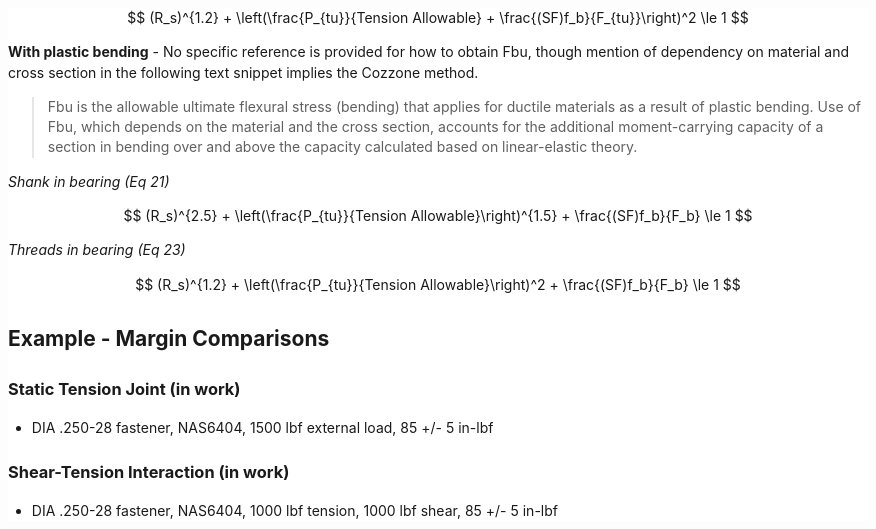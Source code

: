 $$ (R_s)^{1.2} + \left(\frac{P_{tu}}{Tension Allowable} + \frac{(SF)f_b}{F_{tu}}\right)^2 \le 1 $$

**With plastic bending** - No specific reference is provided for how to obtain Fbu, though mention of dependency on material and cross section in the following text snippet implies the Cozzone method. 

> Fbu is the allowable ultimate flexural stress (bending) that applies for ductile materials as a result of plastic bending. Use of Fbu, which depends on the material and the cross section, accounts for the additional moment-carrying capacity of a section in bending over and above the capacity calculated based on linear-elastic theory.

*Shank in bearing (Eq 21)*

$$ (R_s)^{2.5} + \left(\frac{P_{tu}}{Tension Allowable}\right)^{1.5} + \frac{(SF)f_b}{F_b} \le 1 $$

*Threads in bearing (Eq 23)*

$$ (R_s)^{1.2} + \left(\frac{P_{tu}}{Tension Allowable}\right)^2 + \frac{(SF)f_b}{F_b} \le 1 $$

## Example - Margin Comparisons
### Static Tension Joint (in work)
- DIA .250-28 fastener, NAS6404, 1500 lbf external load, 85 +/- 5 in-lbf

### Shear-Tension Interaction (in work)
- DIA .250-28 fastener, NAS6404, 1000 lbf tension, 1000 lbf shear, 85 +/- 5 in-lbf
